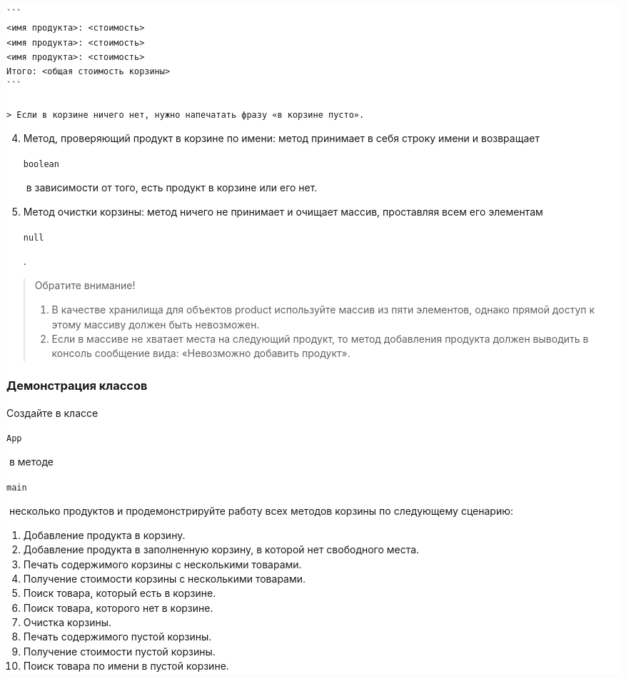     ```
    <имя продукта>: <стоимость>
    <имя продукта>: <стоимость>
    <имя продукта>: <стоимость>
    Итого: <общая стоимость корзины>
    ```
    
    > Если в корзине ничего нет, нужно напечатать фразу «в корзине пусто».
    
4. Метод, проверяющий продукт в корзине по имени: метод принимает в себя строку имени и возвращает 
    
    ```
    boolean
    ```
    
     в зависимости от того, есть продукт в корзине или его нет.
5. Метод очистки корзины: метод ничего не принимает и очищает массив, проставляя всем его элементам 
    
    ```
    null
    ```
    
    .

> Обратите внимание!
> 
> 1. В качестве хранилища для объектов product используйте массив из пяти элементов, однако прямой доступ к этому массиву должен быть невозможен.
> 2. Если в массиве не хватает места на следующий продукт, то метод добавления продукта должен выводить в консоль сообщение вида: «Невозможно добавить продукт».

### Демонстрация классов

Создайте в классе 

```
App
```

 в методе 

```
main
```

 несколько продуктов и продемонстрируйте работу всех методов корзины по следующему сценарию:

1. Добавление продукта в корзину.
2. Добавление продукта в заполненную корзину, в которой нет свободного места.
3. Печать содержимого корзины с несколькими товарами.
4. Получение стоимости корзины с несколькими товарами.
5. Поиск товара, который есть в корзине.
6. Поиск товара, которого нет в корзине.
7. Очистка корзины.
8. Печать содержимого пустой корзины.
9. Получение стоимости пустой корзины.
10. Поиск товара по имени в пустой корзине.
